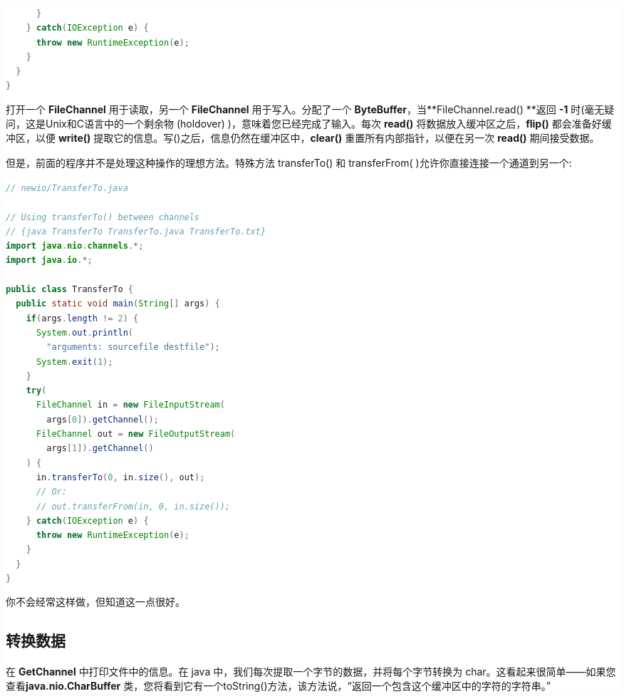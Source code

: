 ```java
      }
    } catch(IOException e) {
      throw new RuntimeException(e);
    }
  }
}

```

打开一个 **FileChannel** 用于读取，另一个 **FileChannel** 用于写入。分配了一个 **ByteBuffer**，当**FileChannel.read() **返回 **-1** 时(毫无疑问，这是Unix和C语言中的一个剩余物 (holdover) )，意味着您已经完成了输入。每次 **read()** 将数据放入缓冲区之后，**flip()** 都会准备好缓冲区，以便 **write()** 提取它的信息。写()之后，信息仍然在缓冲区中，**clear()** 重置所有内部指针，以便在另一次 **read()** 期间接受数据。 

但是，前面的程序并不是处理这种操作的理想方法。特殊方法 transferTo() 和 transferFrom( )允许你直接连接一个通道到另一个:

```java
// newio/TransferTo.java

// Using transferTo() between channels
// {java TransferTo TransferTo.java TransferTo.txt}
import java.nio.channels.*;
import java.io.*;

public class TransferTo {
  public static void main(String[] args) {
    if(args.length != 2) {
      System.out.println(
        "arguments: sourcefile destfile");
      System.exit(1);
    }
    try(
      FileChannel in = new FileInputStream(
        args[0]).getChannel();
      FileChannel out = new FileOutputStream(
        args[1]).getChannel()
    ) {
      in.transferTo(0, in.size(), out);
      // Or:
      // out.transferFrom(in, 0, in.size());
    } catch(IOException e) {
      throw new RuntimeException(e);
    }
  }
}
```

你不会经常这样做，但知道这一点很好。



## 转换数据

在 **GetChannel** 中打印文件中的信息。在 java 中，我们每次提取一个字节的数据，并将每个字节转换为 char。这看起来很简单——如果您查看**java.nio.CharBuffer** 类，您将看到它有一个toString()方法，该方法说，“返回一个包含这个缓冲区中的字符的字符串。”
